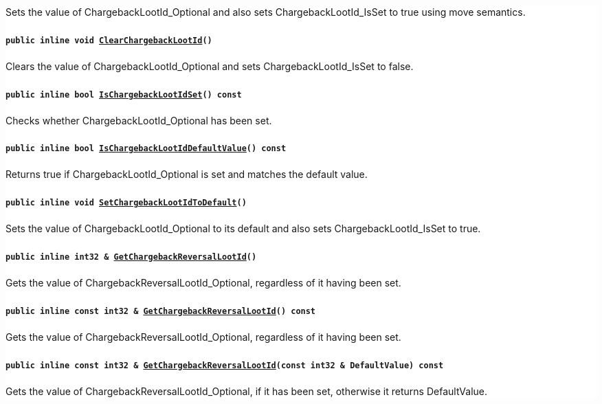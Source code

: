 Sets the value of ChargebackLootId_Optional and also sets ChargebackLootId_IsSet to true using move semantics.

#### `public inline void `[`ClearChargebackLootId`](#structFRHAPI__LootEntitlement_1a25a0c1795e1029da2535636175661589)`()` <a id="structFRHAPI__LootEntitlement_1a25a0c1795e1029da2535636175661589"></a>

Clears the value of ChargebackLootId_Optional and sets ChargebackLootId_IsSet to false.

#### `public inline bool `[`IsChargebackLootIdSet`](#structFRHAPI__LootEntitlement_1a2e12b5962cf569047d18970822963838)`() const` <a id="structFRHAPI__LootEntitlement_1a2e12b5962cf569047d18970822963838"></a>

Checks whether ChargebackLootId_Optional has been set.

#### `public inline bool `[`IsChargebackLootIdDefaultValue`](#structFRHAPI__LootEntitlement_1a7fa2819951a44be101b5e3e5bbf5c2df)`() const` <a id="structFRHAPI__LootEntitlement_1a7fa2819951a44be101b5e3e5bbf5c2df"></a>

Returns true if ChargebackLootId_Optional is set and matches the default value.

#### `public inline void `[`SetChargebackLootIdToDefault`](#structFRHAPI__LootEntitlement_1aa7b189956e3e1c7387144f63bea3ca6e)`()` <a id="structFRHAPI__LootEntitlement_1aa7b189956e3e1c7387144f63bea3ca6e"></a>

Sets the value of ChargebackLootId_Optional to its default and also sets ChargebackLootId_IsSet to true.

#### `public inline int32 & `[`GetChargebackReversalLootId`](#structFRHAPI__LootEntitlement_1aa77bed16be518c2099a1b86d00328d0a)`()` <a id="structFRHAPI__LootEntitlement_1aa77bed16be518c2099a1b86d00328d0a"></a>

Gets the value of ChargebackReversalLootId_Optional, regardless of it having been set.

#### `public inline const int32 & `[`GetChargebackReversalLootId`](#structFRHAPI__LootEntitlement_1a62606659f4bc4fca170fc9e02c8f10e6)`() const` <a id="structFRHAPI__LootEntitlement_1a62606659f4bc4fca170fc9e02c8f10e6"></a>

Gets the value of ChargebackReversalLootId_Optional, regardless of it having been set.

#### `public inline const int32 & `[`GetChargebackReversalLootId`](#structFRHAPI__LootEntitlement_1a33c1f2c5ceb4d051f4a1958948dd5dac)`(const int32 & DefaultValue) const` <a id="structFRHAPI__LootEntitlement_1a33c1f2c5ceb4d051f4a1958948dd5dac"></a>

Gets the value of ChargebackReversalLootId_Optional, if it has been set, otherwise it returns DefaultValue.
